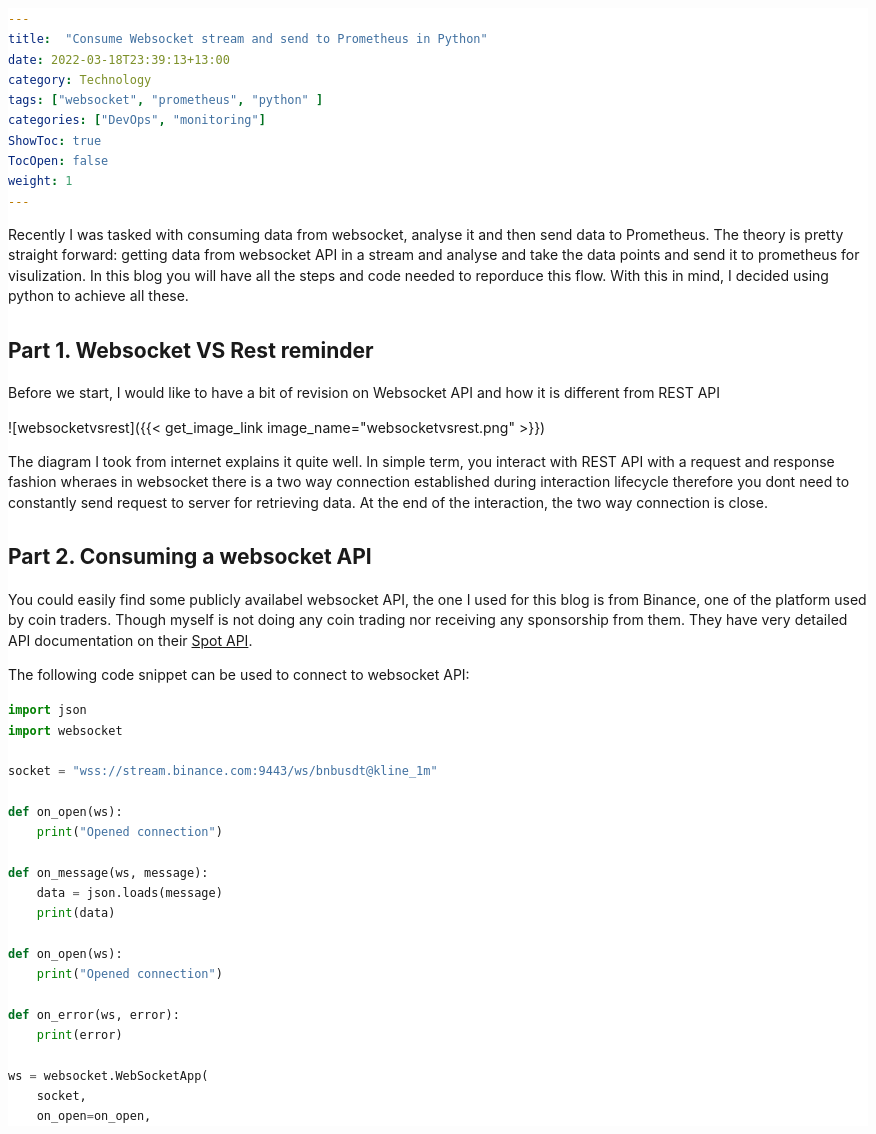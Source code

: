 ```yaml
---
title:  "Consume Websocket stream and send to Prometheus in Python"
date: 2022-03-18T23:39:13+13:00
category: Technology
tags: ["websocket", "prometheus", "python" ]
categories: ["DevOps", "monitoring"]
ShowToc: true
TocOpen: false
weight: 1
---
```


Recently I was tasked with consuming data from websocket, analyse it and then send data to Prometheus.
The theory is pretty straight forward: getting data from websocket API in a stream and analyse and take the data points and send it to prometheus for visulization.
In this blog you will have all the steps and code needed to reporduce this flow.
With this in mind, I decided using python to achieve all these.

## Part 1. Websocket VS Rest reminder

Before we start, I would like to have a bit of revision on Websocket API and how it is different from REST API

![websocketvsrest]({{< get_image_link image_name="websocketvsrest.png" >}})


The diagram I took from internet explains it quite well. In simple term, you interact with REST API with a request and response fashion wheraes in websocket there is a two way connection established during interaction lifecycle therefore you dont need to constantly send request to server for retrieving data. At the end of the interaction, the two way connection is close.

## Part 2. Consuming a websocket API

You could easily find some publicly availabel websocket API, the one I used for this blog is from Binance, one of the platform used by coin traders. Though myself is not doing any coin trading nor receiving any sponsorship from them. 
They have very detailed API documentation on their [Spot API](https://github.com/binance/binance-spot-api-docs). 

The following code snippet can be used to connect to websocket API:

```python
import json
import websocket

socket = "wss://stream.binance.com:9443/ws/bnbusdt@kline_1m"

def on_open(ws):
    print("Opened connection")

def on_message(ws, message):
    data = json.loads(message)
    print(data)

def on_open(ws):
    print("Opened connection")

def on_error(ws, error):
    print(error)

ws = websocket.WebSocketApp(
    socket, 
    on_open=on_open, 
```